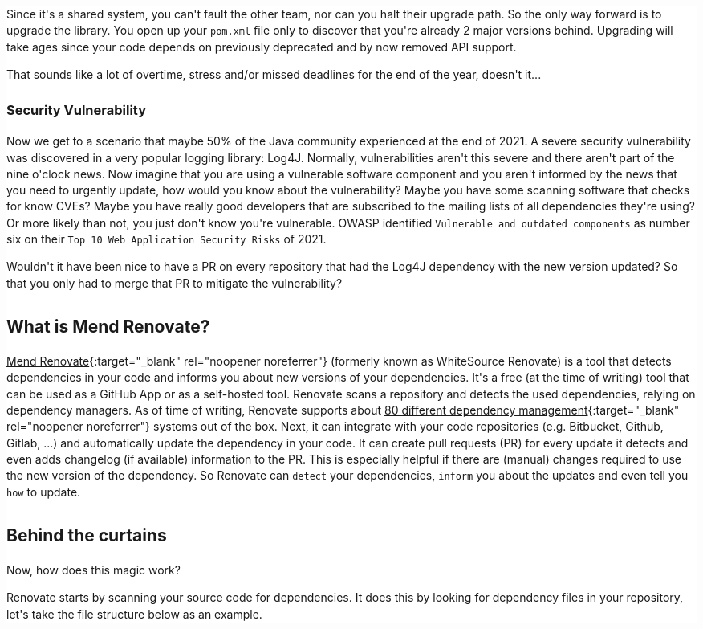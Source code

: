 Since it's a shared system, you can't fault the other team, nor can you halt their upgrade path. 
So the only way forward is to upgrade the library. 
You open up your `pom.xml` file only to discover that you're already 2 major versions behind. 
Upgrading will take ages since your code depends on previously deprecated and by now removed API support.

That sounds like a lot of overtime, stress and/or missed deadlines for the end of the year, doesn't it...

### Security Vulnerability

Now we get to a scenario that maybe 50% of the Java community experienced at the end of 2021.
A severe security vulnerability was discovered in a very popular logging library: Log4J. 
Normally, vulnerabilities aren't this severe and there aren't part of the nine o'clock news.
Now imagine that you are using a vulnerable software component and you aren't informed by the news that you need to urgently update, how would you know about the vulnerability? 
Maybe you have some scanning software that checks for know CVEs?
Maybe you have really good developers that are subscribed to the mailing lists of all dependencies they're using?
Or more likely than not, you just don't know you're vulnerable. 
OWASP identified `Vulnerable and outdated components` as number six on their `Top 10 Web Application Security Risks` of 2021.

Wouldn't it have been nice to have a PR on every repository that had the Log4J dependency with the new version updated? 
So that you only had to merge that PR to mitigate the vulnerability?

## What is Mend Renovate?

[Mend Renovate](https://www.mend.io/free-developer-tools/renovate/){:target="_blank" rel="noopener noreferrer"} (formerly known as WhiteSource Renovate) is a tool that detects dependencies in your code and informs you about new versions of your dependencies.
It's a free (at the time of writing) tool that can be used as a GitHub App or as a self-hosted tool. 
Renovate scans a repository and detects the used dependencies, relying on dependency managers.
As of time of writing, Renovate supports about [80 different dependency management](https://docs.renovatebot.com/modules/manager/){:target="_blank" rel="noopener noreferrer"} systems out of the box.
Next, it can integrate with your code repositories (e.g. Bitbucket, Github, Gitlab, ...) and automatically update the dependency in your code. 
It can create pull requests (PR) for every update it detects and even adds changelog (if available) information to the PR. 
This is especially helpful if there are (manual) changes required to use the new version of the dependency.
So Renovate can `detect` your dependencies, `inform` you about the updates and even tell you `how` to update.

## Behind the curtains

Now, how does this magic work? 

Renovate starts by scanning your source code for dependencies.
It does this by looking for dependency files in your repository, let's take the file structure below as an example.

